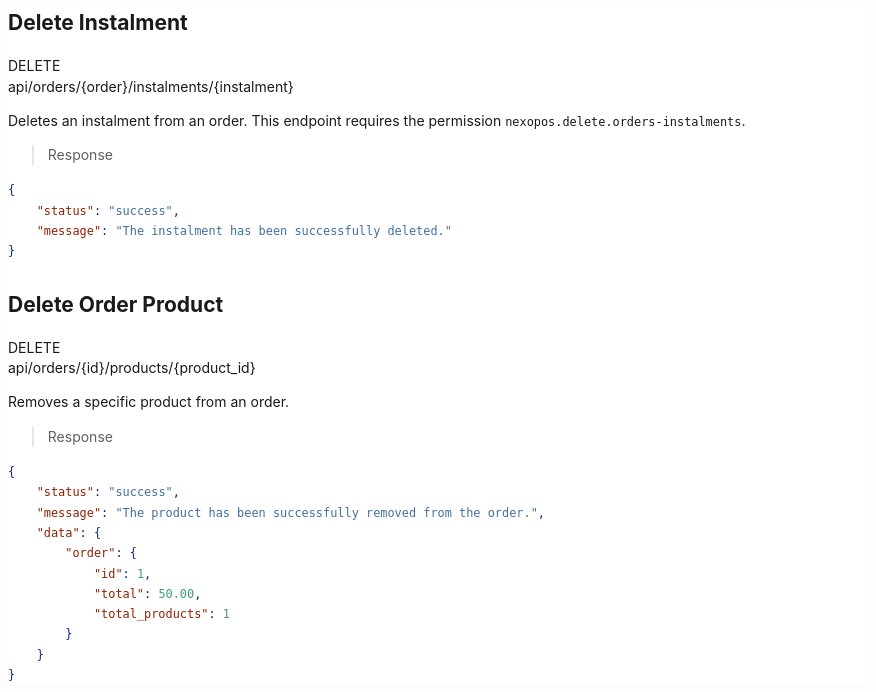 ## Delete Instalment

<div class="endpoint">
    <div>
        <div class="method delete">DELETE</div>
        <div class="path">api/orders/{order}/instalments/{instalment}</div>
    </div>
</div>

Deletes an instalment from an order. This endpoint requires the permission `nexopos.delete.orders-instalments`.

> Response

```json
{
    "status": "success",
    "message": "The instalment has been successfully deleted."
}
```

## Delete Order Product

<div class="endpoint">
    <div>
        <div class="method delete">DELETE</div>
        <div class="path">api/orders/{id}/products/{product_id}</div>
    </div>
</div>

Removes a specific product from an order.

> Response

```json
{
    "status": "success",
    "message": "The product has been successfully removed from the order.",
    "data": {
        "order": {
            "id": 1,
            "total": 50.00,
            "total_products": 1
        }
    }
}
```